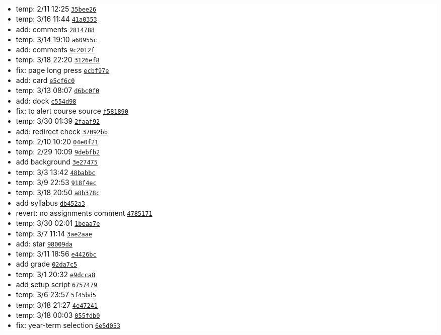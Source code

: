 - temp: 2/11 12:25 [`35bee26`](https://github.com/HotariTobu/manaba-plus/commit/35bee268f8be426d2e89d2476c018172aae635aa)
- temp: 3/16 11:44 [`41a0353`](https://github.com/HotariTobu/manaba-plus/commit/41a03538450ada7260e52f820d7265a13512952e)
- add: comments [`2814788`](https://github.com/HotariTobu/manaba-plus/commit/28147884a230b0804870e7c65b0ce9ca2e6e1161)
- temp: 3/14 19:10 [`a60955c`](https://github.com/HotariTobu/manaba-plus/commit/a60955c65b0f3adeb20864f04490a016e595c486)
- add: comments [`9c2012f`](https://github.com/HotariTobu/manaba-plus/commit/9c2012f830ad111856ae3b40705665b564c914ca)
- temp: 3/18 22:20 [`3126ef8`](https://github.com/HotariTobu/manaba-plus/commit/3126ef833e54684d7e5be2d8660c5bf7dfbd60a7)
- fix: page long press [`ecbf97e`](https://github.com/HotariTobu/manaba-plus/commit/ecbf97e2e402b01d2b3e68c69398017dfaeaabe0)
- add: card [`e5cf6c0`](https://github.com/HotariTobu/manaba-plus/commit/e5cf6c06c2199651bfebe0e77b4d9f6ab4abb1e4)
- temp: 3/13 08:07 [`d6bc0f0`](https://github.com/HotariTobu/manaba-plus/commit/d6bc0f065152d23c317cdce23d0e4ea34d07f8ae)
- add: dock [`c554d98`](https://github.com/HotariTobu/manaba-plus/commit/c554d98eded766dd4ded9bdf10a88635c007f3f1)
- fix: to alert course source [`f581890`](https://github.com/HotariTobu/manaba-plus/commit/f5818908f31a9740e61a0cdb2b3b461e64e027b2)
- temp: 3/30 01:39 [`2faaf92`](https://github.com/HotariTobu/manaba-plus/commit/2faaf9295749326e6fb5d6872c5663c4b42d908a)
- add: redirect check [`37092bb`](https://github.com/HotariTobu/manaba-plus/commit/37092bb5a446d91c51b287d2a75a3e23b99169a2)
- temp: 2/10 10:20 [`04e0f21`](https://github.com/HotariTobu/manaba-plus/commit/04e0f21fc00efe340fbec2d38c6da30437e810ac)
- temp: 2/29 10:09 [`9debfb2`](https://github.com/HotariTobu/manaba-plus/commit/9debfb270a547263ceb88c1941588e485a5f771b)
- add background [`3e27475`](https://github.com/HotariTobu/manaba-plus/commit/3e2747558110779fd2a4f60fffe7ee1920fe0748)
- temp: 3/3 13:42 [`48babbc`](https://github.com/HotariTobu/manaba-plus/commit/48babbcd1881a7b35e70fb27ae055e65faff2af3)
- temp: 3/9 22:53 [`918f4ec`](https://github.com/HotariTobu/manaba-plus/commit/918f4ec6da7353a8f66dac61e004dd5a6fd4d40f)
- temp: 3/18 20:50 [`a8b378c`](https://github.com/HotariTobu/manaba-plus/commit/a8b378c35ad93bda8aa906372001ec0643a3e031)
- add syllabus [`db452a3`](https://github.com/HotariTobu/manaba-plus/commit/db452a36f8503726142551644788b9a38232866d)
- revert: no assignments comment [`4785171`](https://github.com/HotariTobu/manaba-plus/commit/4785171d3d6fcb3378a1023da914294b5d6a81c3)
- temp: 3/30 02:01 [`1beaa7e`](https://github.com/HotariTobu/manaba-plus/commit/1beaa7e831beaf3c45e7047e7883e21102f50c3c)
- temp: 3/7 11:14 [`3ae2aae`](https://github.com/HotariTobu/manaba-plus/commit/3ae2aae8e64f5592fa7d811bb312092db7b1646a)
- add: star [`98009da`](https://github.com/HotariTobu/manaba-plus/commit/98009da6a310c72ff7c11c83dac1fc8b05c18688)
- temp: 3/11 18:56 [`e4426bc`](https://github.com/HotariTobu/manaba-plus/commit/e4426bcc99adfc1bda02cd23c7369a8a84fae868)
- add grade [`02da7c5`](https://github.com/HotariTobu/manaba-plus/commit/02da7c5d305def20c1d0050398a4470fde62aebe)
- temp: 3/1 20:32 [`e9dcca8`](https://github.com/HotariTobu/manaba-plus/commit/e9dcca85b7d61e22b589b7cfc09e79977d92aca5)
- add setup script [`6757479`](https://github.com/HotariTobu/manaba-plus/commit/6757479825f7ec73c692d91b942c41a42e70b8e8)
- temp: 3/6 23:57 [`5f45bd5`](https://github.com/HotariTobu/manaba-plus/commit/5f45bd58ac376bde98166bd04c9a70c53d6bbf9d)
- temp: 3/18 21:27 [`4e47241`](https://github.com/HotariTobu/manaba-plus/commit/4e472412fee51b6f90b2913f97004279d17f6d3f)
- temp: 3/18 00:03 [`055fdb0`](https://github.com/HotariTobu/manaba-plus/commit/055fdb0fe9e62569eb28cff31cfa94b54420e472)
- fix: year-term selection [`6e5d053`](https://github.com/HotariTobu/manaba-plus/commit/6e5d0531ade1a63d26cdfb9cd2544ba0f2a243c3)